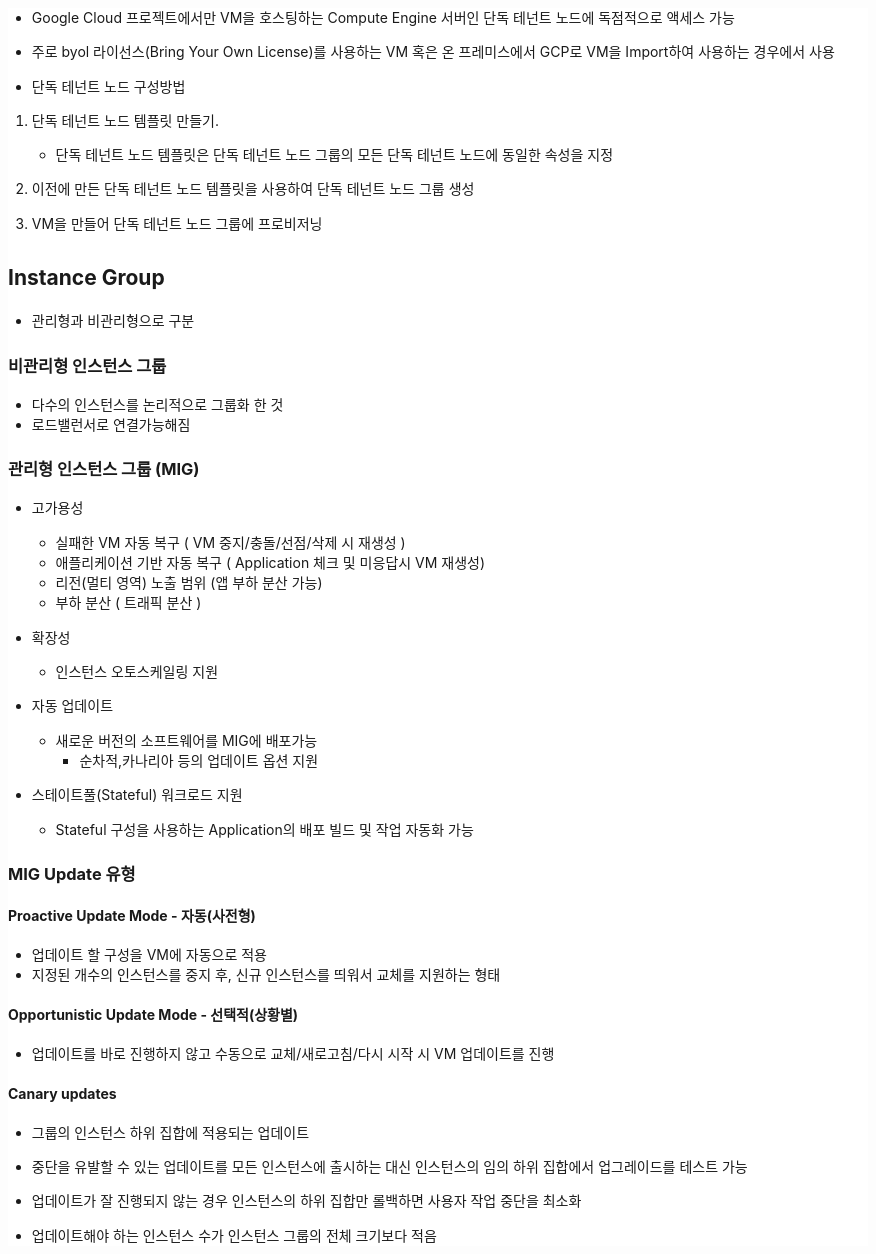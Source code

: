 - Google Cloud 프로젝트에서만 VM을 호스팅하는 Compute Engine 서버인 단독 테넌트 노드에 독점적으로 액세스 가능

- 주로 byol 라이선스(Bring Your Own License)를 사용하는 VM 혹은 온 프레미스에서 GCP로 VM을 Import하여 사용하는 경우에서 사용

- 단독 테넌트 노드 구성방법 

1. 단독 테넌트 노드 템플릿 만들기. 
    - 단독 테넌트 노드 템플릿은 단독 테넌트 노드 그룹의 모든 단독 테넌트 노드에 동일한 속성을 지정

2. 이전에 만든 단독 테넌트 노드 템플릿을 사용하여 단독 테넌트 노드 그룹 생성

3. VM을 만들어 단독 테넌트 노드 그룹에 프로비저닝

## Instance Group 
- 관리형과 비관리형으로 구분

### 비관리형 인스턴스 그룹
- 다수의 인스턴스를 논리적으로 그룹화 한 것
- 로드밸런서로 연결가능해짐

### 관리형 인스턴스 그룹 (MIG)
- 고가용성
    - 실패한 VM 자동 복구 ( VM 중지/충돌/선점/삭제 시 재생성 )
    - 애플리케이션 기반 자동 복구 ( Application 체크 및 미응답시 VM 재생성)
    - 리전(멀티 영역) 노출 범위 (앱 부하 분산 가능)
    - 부하 분산 ( 트래픽 분산 )

- 확장성
    - 인스턴스 오토스케일링 지원

- 자동 업데이트
    - 새로운 버전의 소프트웨어를 MIG에 배포가능 
        - 순차적,카나리아 등의 업데이트 옵션 지원

- 스테이트풀(Stateful) 워크로드 지원
    - Stateful 구성을 사용하는 Application의 배포 빌드 및 작업  자동화 가능


### MIG Update 유형
#### Proactive Update Mode - 자동(사전형)
- 업데이트 할 구성을 VM에 자동으로 적용 
- 지정된 개수의 인스턴스를 중지 후, 신규 인스턴스를 띄워서 교체를 지원하는 형태

#### Opportunistic Update Mode - 선택적(상황별)
- 업데이트를 바로 진행하지 않고 수동으로 교체/새로고침/다시 시작 시 VM 업데이트를 진행

#### Canary updates
- 그룹의 인스턴스 하위 집합에 적용되는 업데이트

- 중단을 유발할 수 있는 업데이트를 모든 인스턴스에 출시하는 대신 인스턴스의 임의 하위 집합에서 업그레이드를 테스트 가능

- 업데이트가 잘 진행되지 않는 경우 인스턴스의 하위 집합만 롤백하면 사용자 작업 중단을 최소화

- 업데이트해야 하는 인스턴스 수가 인스턴스 그룹의 전체 크기보다 적음
